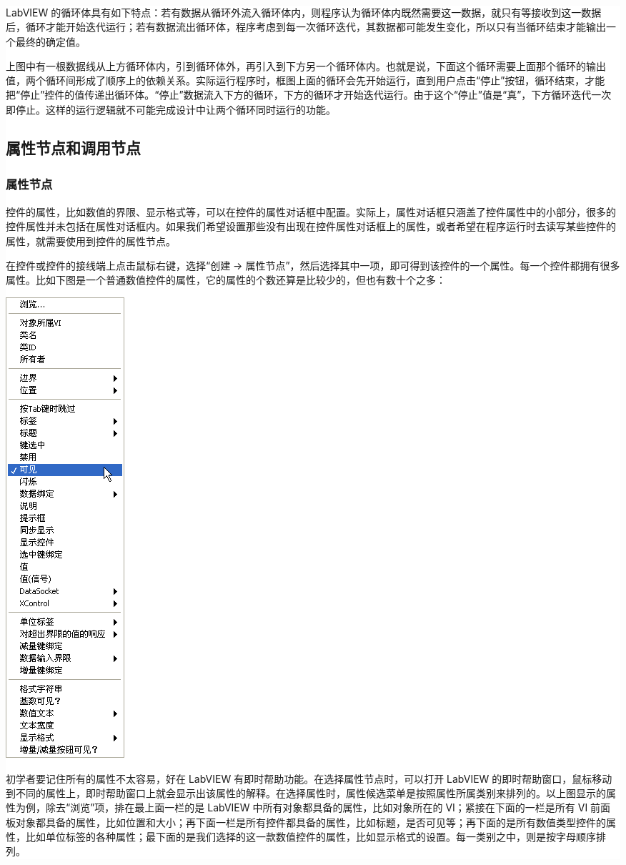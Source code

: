 LabVIEW 的循环体具有如下特点：若有数据从循环外流入循环体内，则程序认为循环体内既然需要这一数据，就只有等接收到这一数据后，循环才能开始迭代运行；若有数据流出循环体，程序考虑到每一次循环迭代，其数据都可能发生变化，所以只有当循环结束才能输出一个最终的确定值。

上图中有一根数据线从上方循环体内，引到循环体外，再引入到下方另一个循环体内。也就是说，下面这个循环需要上面那个循环的输出值，两个循环间形成了顺序上的依赖关系。实际运行程序时，框图上面的循环会先开始运行，直到用户点击“停止”按钮，循环结束，才能把“停止”控件的值传递出循环体。“停止”数据流入下方的循环，下方的循环才开始迭代运行。由于这个“停止”值是“真”，下方循环迭代一次即停止。这样的运行逻辑就不可能完成设计中让两个循环同时运行的功能。

## 属性节点和调用节点

### 属性节点
控件的属性，比如数值的界限、显示格式等，可以在控件的属性对话框中配置。实际上，属性对话框只涵盖了控件属性中的小部分，很多的控件属性并未包括在属性对话框内。如果我们希望设置那些没有出现在控件属性对话框上的属性，或者希望在程序运行时去读写某些控件的属性，就需要使用到控件的属性节点。

在控件或控件的接线端上点击鼠标右键，选择“创建 -> 属性节点”，然后选择其中一项，即可得到该控件的一个属性。每一个控件都拥有很多属性。比如下图是一个普通数值控件的属性，它的属性的个数还算是比较少的，但也有数十个之多：

![](images/image142.png "普通数值控件的属性")

初学者要记住所有的属性不太容易，好在 LabVIEW 有即时帮助功能。在选择属性节点时，可以打开 LabVIEW 的即时帮助窗口，鼠标移动到不同的属性上，即时帮助窗口上就会显示出该属性的解释。在选择属性时，属性候选菜单是按照属性所属类别来排列的。以上图显示的属性为例，除去“浏览”项，排在最上面一栏的是 LabVIEW 中所有对象都具备的属性，比如对象所在的 VI；紧接在下面的一栏是所有 VI 前面板对象都具备的属性，比如位置和大小；再下面一栏是所有控件都具备的属性，比如标题，是否可见等；再下面的是所有数值类型控件的属性，比如单位标签的各种属性；最下面的是我们选择的这一款数值控件的属性，比如显示格式的设置。每一类别之中，则是按字母顺序排列。
